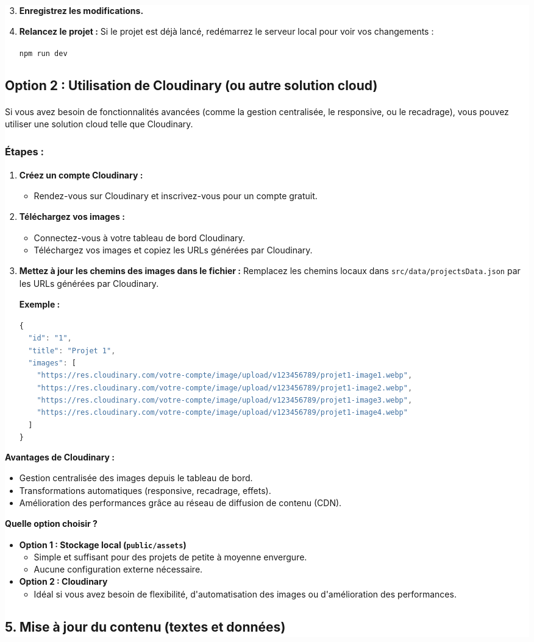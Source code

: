3. **Enregistrez les modifications.**

4. **Relancez le projet :** Si le projet est déjà lancé, redémarrez le serveur local pour voir vos changements :

   ```bash
   npm run dev
   ```

## Option 2 : Utilisation de Cloudinary (ou autre solution cloud)

Si vous avez besoin de fonctionnalités avancées (comme la gestion centralisée, le responsive, ou le recadrage), vous pouvez utiliser une solution cloud telle que Cloudinary.

### Étapes :

1. **Créez un compte Cloudinary :**
   - Rendez-vous sur Cloudinary et inscrivez-vous pour un compte gratuit.

2. **Téléchargez vos images :**
   - Connectez-vous à votre tableau de bord Cloudinary.
   - Téléchargez vos images et copiez les URLs générées par Cloudinary.

3. **Mettez à jour les chemins des images dans le fichier :** Remplacez les chemins locaux dans `src/data/projectsData.json` par les URLs générées par Cloudinary.

   **Exemple :**
   ```javascript
   {
     "id": "1",
     "title": "Projet 1",
     "images": [
       "https://res.cloudinary.com/votre-compte/image/upload/v123456789/projet1-image1.webp",
       "https://res.cloudinary.com/votre-compte/image/upload/v123456789/projet1-image2.webp",
       "https://res.cloudinary.com/votre-compte/image/upload/v123456789/projet1-image3.webp",
       "https://res.cloudinary.com/votre-compte/image/upload/v123456789/projet1-image4.webp"
     ]
   }
   ```

**Avantages de Cloudinary :**
- Gestion centralisée des images depuis le tableau de bord.
- Transformations automatiques (responsive, recadrage, effets).
- Amélioration des performances grâce au réseau de diffusion de contenu (CDN).

**Quelle option choisir ?**
- **Option 1 : Stockage local (`public/assets`)**
  - Simple et suffisant pour des projets de petite à moyenne envergure.
  - Aucune configuration externe nécessaire.
- **Option 2 : Cloudinary**
  - Idéal si vous avez besoin de flexibilité, d'automatisation des images ou d'amélioration des performances.

## 5. Mise à jour du contenu (textes et données)
